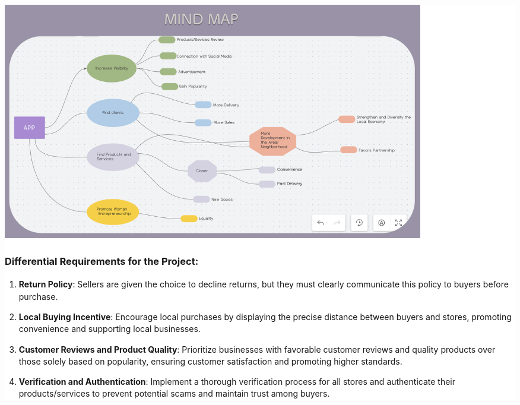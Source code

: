 <img width="700px" class="img-fluid"  src="../img/projects/mobile/bfh-mindmap.png">
</div>

### Differential Requirements for the Project:

1. **Return Policy**: Sellers are given the choice to decline returns, but they must clearly communicate this policy to buyers before purchase.

2. **Local Buying Incentive**: Encourage local purchases by displaying the precise distance between buyers and stores, promoting convenience and supporting local businesses.

3. **Customer Reviews and Product Quality**: Prioritize businesses with favorable customer reviews and quality products over those solely based on popularity, ensuring customer satisfaction and promoting higher standards.

4. **Verification and Authentication**: Implement a thorough verification process for all stores and authenticate their products/services to prevent potential scams and maintain trust among buyers.

<div class="text-center p-4">